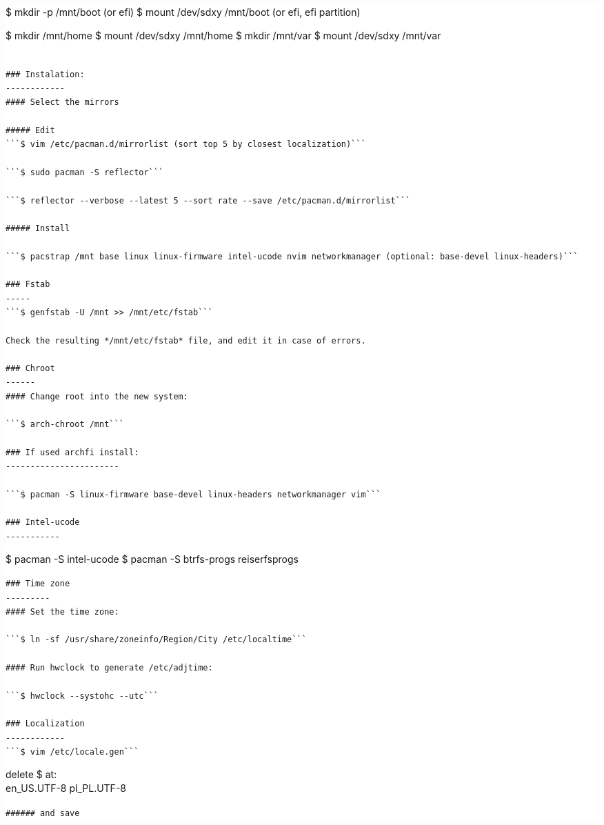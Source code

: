 $ mkdir -p /mnt/boot             (or efi)
$ mount /dev/sdxy   /mnt/boot    (or efi, efi partition)

$ mkdir /mnt/home 
$ mount /dev/sdxy /mnt/home
$ mkdir /mnt/var
$ mount /dev/sdxy /mnt/var
```

### Instalation:
------------
#### Select the mirrors

##### Edit
```$ vim /etc/pacman.d/mirrorlist (sort top 5 by closest localization)```

```$ sudo pacman -S reflector```

```$ reflector --verbose --latest 5 --sort rate --save /etc/pacman.d/mirrorlist```

##### Install

```$ pacstrap /mnt base linux linux-firmware intel-ucode nvim networkmanager (optional: base-devel linux-headers)```

### Fstab
-----
```$ genfstab -U /mnt >> /mnt/etc/fstab```
        
Check the resulting */mnt/etc/fstab* file, and edit it in case of errors.

### Chroot
------
#### Change root into the new system:

```$ arch-chroot /mnt```

### If used archfi install:
-----------------------                                           	    
                                                                                  
```$ pacman -S linux-firmware base-devel linux-headers networkmanager vim```
                                                                           
### Intel-ucode
-----------
```
$ pacman -S intel-ucode
$ pacman -S btrfs-progs reiserfsprogs
```
### Time zone
---------    
#### Set the time zone:

```$ ln -sf /usr/share/zoneinfo/Region/City /etc/localtime```
    
#### Run hwclock to generate /etc/adjtime:

```$ hwclock --systohc --utc```

### Localization
------------
```$ vim /etc/locale.gen```
```
delete $ at:   
en_US.UTF-8 
pl_PL.UTF-8
```
###### and save 
```    